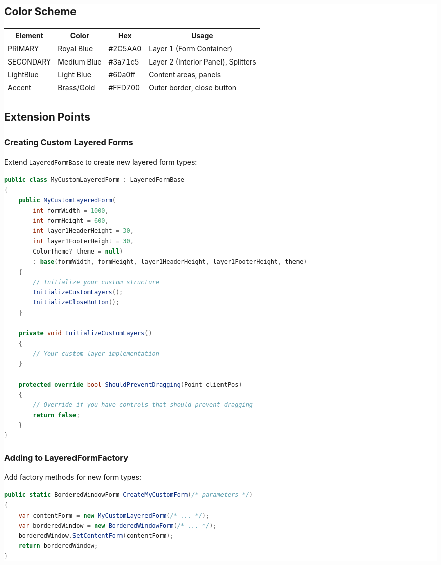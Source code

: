 ## Color Scheme

| Element | Color | Hex | Usage |
|---------|-------|-----|-------|
| PRIMARY | Royal Blue | #2C5AA0 | Layer 1 (Form Container) |
| SECONDARY | Medium Blue | #3a71c5 | Layer 2 (Interior Panel), Splitters |
| LightBlue | Light Blue | #60a0ff | Content areas, panels |
| Accent | Brass/Gold | #FFD700 | Outer border, close button |

## Extension Points

### Creating Custom Layered Forms

Extend `LayeredFormBase` to create new layered form types:

```csharp
public class MyCustomLayeredForm : LayeredFormBase
{
    public MyCustomLayeredForm(
        int formWidth = 1000,
        int formHeight = 600,
        int layer1HeaderHeight = 30,
        int layer1FooterHeight = 30,
        ColorTheme? theme = null)
        : base(formWidth, formHeight, layer1HeaderHeight, layer1FooterHeight, theme)
    {
        // Initialize your custom structure
        InitializeCustomLayers();
        InitializeCloseButton();
    }
    
    private void InitializeCustomLayers()
    {
        // Your custom layer implementation
    }
    
    protected override bool ShouldPreventDragging(Point clientPos)
    {
        // Override if you have controls that should prevent dragging
        return false;
    }
}
```

### Adding to LayeredFormFactory

Add factory methods for new form types:

```csharp
public static BorderedWindowForm CreateMyCustomForm(/* parameters */)
{
    var contentForm = new MyCustomLayeredForm(/* ... */);
    var borderedWindow = new BorderedWindowForm(/* ... */);
    borderedWindow.SetContentForm(contentForm);
    return borderedWindow;
}
```
